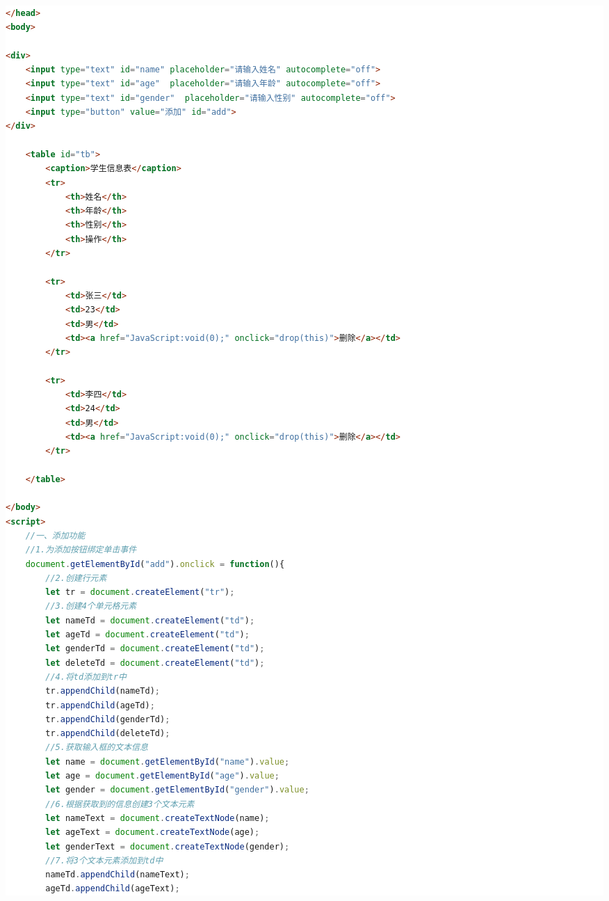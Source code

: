 ```html
</head>
<body>

<div>
    <input type="text" id="name" placeholder="请输入姓名" autocomplete="off">
    <input type="text" id="age"  placeholder="请输入年龄" autocomplete="off">
    <input type="text" id="gender"  placeholder="请输入性别" autocomplete="off">
    <input type="button" value="添加" id="add">
</div>

    <table id="tb">
        <caption>学生信息表</caption>
        <tr>
            <th>姓名</th>
            <th>年龄</th>
            <th>性别</th>
            <th>操作</th>
        </tr>

        <tr>
            <td>张三</td>
            <td>23</td>
            <td>男</td>
            <td><a href="JavaScript:void(0);" onclick="drop(this)">删除</a></td>
        </tr>

        <tr>
            <td>李四</td>
            <td>24</td>
            <td>男</td>
            <td><a href="JavaScript:void(0);" onclick="drop(this)">删除</a></td>
        </tr>

    </table>

</body>
<script>
    //一、添加功能
    //1.为添加按钮绑定单击事件
    document.getElementById("add").onclick = function(){
        //2.创建行元素
        let tr = document.createElement("tr");
        //3.创建4个单元格元素
        let nameTd = document.createElement("td");
        let ageTd = document.createElement("td");
        let genderTd = document.createElement("td");
        let deleteTd = document.createElement("td");
        //4.将td添加到tr中
        tr.appendChild(nameTd);
        tr.appendChild(ageTd);
        tr.appendChild(genderTd);
        tr.appendChild(deleteTd);
        //5.获取输入框的文本信息
        let name = document.getElementById("name").value;
        let age = document.getElementById("age").value;
        let gender = document.getElementById("gender").value;
        //6.根据获取到的信息创建3个文本元素
        let nameText = document.createTextNode(name);
        let ageText = document.createTextNode(age);
        let genderText = document.createTextNode(gender);
        //7.将3个文本元素添加到td中
        nameTd.appendChild(nameText);
        ageTd.appendChild(ageText);
```
